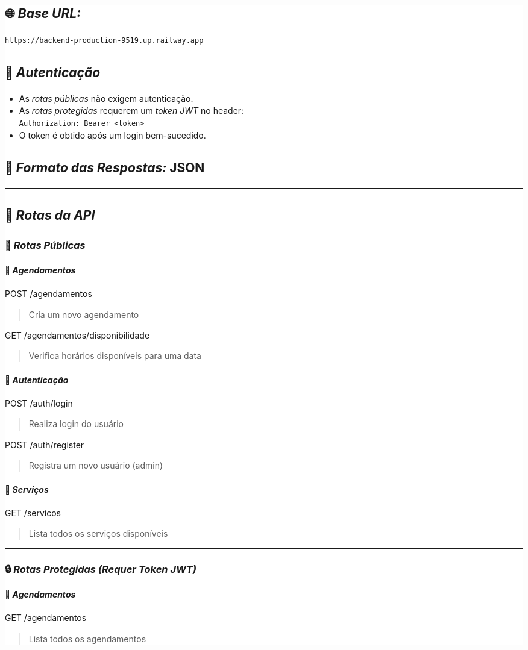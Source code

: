 ## 🌐 *Base URL:*  
`https://backend-production-9519.up.railway.app`

## 🔐 *Autenticação*  
- As *rotas públicas* não exigem autenticação.
- As *rotas protegidas* requerem um *token JWT* no header:  
  `Authorization: Bearer <token>`
- O token é obtido após um login bem-sucedido.

## 📄 *Formato das Respostas:* JSON

---

## 🚀 *Rotas da API*

### 📌 *Rotas Públicas*

#### 🔹 *Agendamentos*

POST /agendamentos

> Cria um novo agendamento


GET /agendamentos/disponibilidade

> Verifica horários disponíveis para uma data

#### 🔹 *Autenticação*

POST /auth/login

> Realiza login do usuário


POST /auth/register

> Registra um novo usuário (admin)

#### 🔹 *Serviços*

GET /servicos

> Lista todos os serviços disponíveis

---

### 🔒 *Rotas Protegidas (Requer Token JWT)*

#### 🔹 *Agendamentos*

GET /agendamentos

> Lista todos os agendamentos
